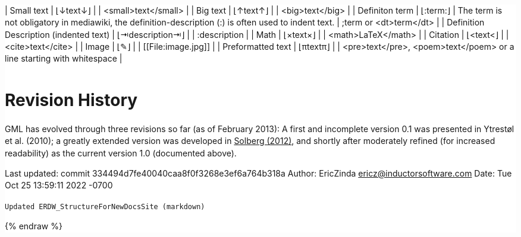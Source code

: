 | Small text                             | ⌊↓text↓⌋                                  |                                                                                                       | &lt;small&gt;text&lt;/small&gt;                                                                           |
| Big text                               | ⌊↑text↑⌋                                  |                                                                                                       | &lt;big&gt;text&lt;/big&gt;                                                                               |
| Definiton term                         | ⌊:term:⌋                                  | The term is not obligatory in mediawiki, the definition-description (:) is often used to indent text. | ;term or &lt;dt&gt;term&lt;/dt&gt;                                                                        |
| Definition Description (indented text) | ⌊⇥description⇥⌋                           |                                                                                                       | :description                                                                                              |
| Math                                   | ⌊×text×⌋                                  |                                                                                                       | &lt;math&gt;LaTeX&lt;/math&gt;                                                                            |
| Citation                               | ⌊&lt;text&lt;⌋                            |                                                                                                       | &lt;cite&gt;text&lt;/cite&gt;                                                                             |
| Image                                  | ⌊✎⌋                                       |                                                                                                       | \[\[File:image.jpg\]\]                                                                                    |
| Preformatted text                      | ⌊πtextπ⌋                                  |                                                                                                       | &lt;pre&gt;text&lt;/pre&gt;, &lt;poem&gt;text&lt;/poem&gt; or a line starting with whitespace             |

# Revision History

GML has evolved through three revisions so far (as of February 2013): A
first and incomplete version 0.1 was presented in Ytrestøl et al.
(2010); a greatly extended version was developed in [Solberg
(2012)](https://www.duo.uio.no/handle/10852/34914), and shortly after
moderately refined (for increased readability) as the current version
1.0 (documented above).

Last updated: commit 334494d7fe40040caa8f0f3268e3ef6a764b318a
Author: EricZinda <ericz@inductorsoftware.com>
Date:   Tue Oct 25 13:59:11 2022 -0700

    Updated ERDW_StructureForNewDocsSite (markdown)
{% endraw %}